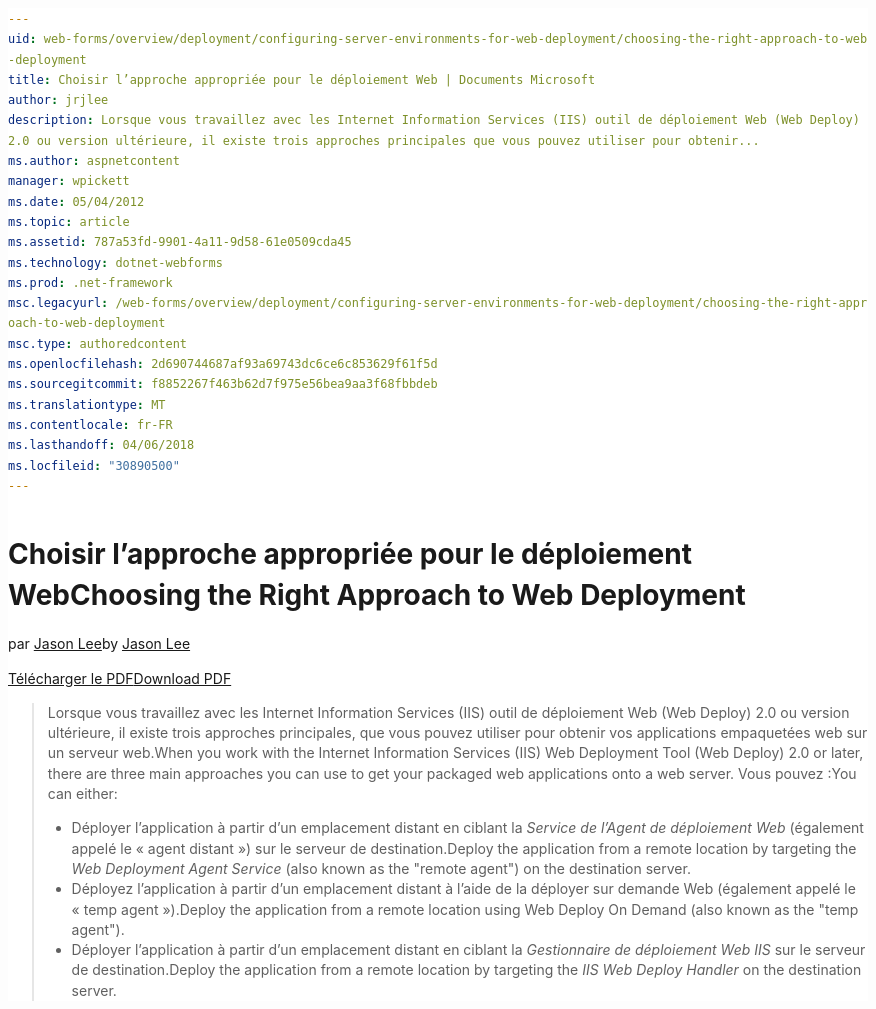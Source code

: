 ```yaml
---
uid: web-forms/overview/deployment/configuring-server-environments-for-web-deployment/choosing-the-right-approach-to-web-deployment
title: Choisir l’approche appropriée pour le déploiement Web | Documents Microsoft
author: jrjlee
description: Lorsque vous travaillez avec les Internet Information Services (IIS) outil de déploiement Web (Web Deploy) 2.0 ou version ultérieure, il existe trois approches principales que vous pouvez utiliser pour obtenir...
ms.author: aspnetcontent
manager: wpickett
ms.date: 05/04/2012
ms.topic: article
ms.assetid: 787a53fd-9901-4a11-9d58-61e0509cda45
ms.technology: dotnet-webforms
ms.prod: .net-framework
msc.legacyurl: /web-forms/overview/deployment/configuring-server-environments-for-web-deployment/choosing-the-right-approach-to-web-deployment
msc.type: authoredcontent
ms.openlocfilehash: 2d690744687af93a69743dc6ce6c853629f61f5d
ms.sourcegitcommit: f8852267f463b62d7f975e56bea9aa3f68fbbdeb
ms.translationtype: MT
ms.contentlocale: fr-FR
ms.lasthandoff: 04/06/2018
ms.locfileid: "30890500"
---
```

<a name="choosing-the-right-approach-to-web-deployment"></a><span data-ttu-id="c5cc8-103">Choisir l’approche appropriée pour le déploiement Web</span><span class="sxs-lookup"><span data-stu-id="c5cc8-103">Choosing the Right Approach to Web Deployment</span></span>
====================
<span data-ttu-id="c5cc8-104">par [Jason Lee](https://github.com/jrjlee)</span><span class="sxs-lookup"><span data-stu-id="c5cc8-104">by [Jason Lee](https://github.com/jrjlee)</span></span>

[<span data-ttu-id="c5cc8-105">Télécharger le PDF</span><span class="sxs-lookup"><span data-stu-id="c5cc8-105">Download PDF</span></span>](https://msdnshared.blob.core.windows.net/media/MSDNBlogsFS/prod.evol.blogs.msdn.com/CommunityServer.Blogs.Components.WeblogFiles/00/00/00/63/56/8130.DeployingWebAppsInEnterpriseScenarios.pdf)

> <span data-ttu-id="c5cc8-106">Lorsque vous travaillez avec les Internet Information Services (IIS) outil de déploiement Web (Web Deploy) 2.0 ou version ultérieure, il existe trois approches principales, que vous pouvez utiliser pour obtenir vos applications empaquetées web sur un serveur web.</span><span class="sxs-lookup"><span data-stu-id="c5cc8-106">When you work with the Internet Information Services (IIS) Web Deployment Tool (Web Deploy) 2.0 or later, there are three main approaches you can use to get your packaged web applications onto a web server.</span></span> <span data-ttu-id="c5cc8-107">Vous pouvez :</span><span class="sxs-lookup"><span data-stu-id="c5cc8-107">You can either:</span></span>
> 
> - <span data-ttu-id="c5cc8-108">Déployer l’application à partir d’un emplacement distant en ciblant la *Service de l’Agent de déploiement Web* (également appelé le « agent distant ») sur le serveur de destination.</span><span class="sxs-lookup"><span data-stu-id="c5cc8-108">Deploy the application from a remote location by targeting the *Web Deployment Agent Service* (also known as the "remote agent") on the destination server.</span></span>
> - <span data-ttu-id="c5cc8-109">Déployez l’application à partir d’un emplacement distant à l’aide de la déployer sur demande Web (également appelé le « temp agent »).</span><span class="sxs-lookup"><span data-stu-id="c5cc8-109">Deploy the application from a remote location using Web Deploy On Demand (also known as the "temp agent").</span></span>
> - <span data-ttu-id="c5cc8-110">Déployer l’application à partir d’un emplacement distant en ciblant la *Gestionnaire de déploiement Web IIS* sur le serveur de destination.</span><span class="sxs-lookup"><span data-stu-id="c5cc8-110">Deploy the application from a remote location by targeting the *IIS Web Deploy Handler* on the destination server.</span></span>